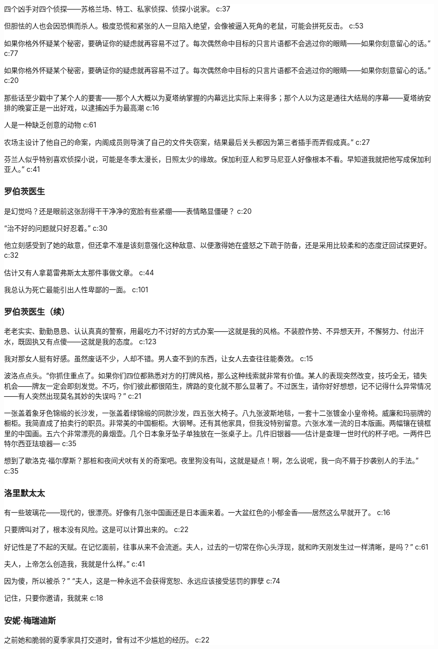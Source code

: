 四个凶手对四个侦探——苏格兰场、特工、私家侦探、侦探小说家。 c:37

但胆怯的人也会因恐惧而杀人。极度恐慌和紧张的人一旦陷入绝望，会像被逼入死角的老鼠，可能会拼死反击。 c:53

如果你格外怀疑某个秘密，要确证你的疑虑就再容易不过了。每次偶然命中目标的只言片语都不会逃过你的眼睛——如果你刻意留心的话。” c:77

如果你格外怀疑某个秘密，要确证你的疑虑就再容易不过了。每次偶然命中目标的只言片语都不会逃过你的眼睛——如果你刻意留心的话。” 
 c:20

那些话至少戳中了某个人的要害——那个人大概以为夏塔纳掌握的内幕远比实际上来得多；那个人以为这是通往大结局的序幕——夏塔纳安排的晚宴正是一出好戏，以逮捕凶手为最高潮 c:16

人是一种缺乏创意的动物 c:61

农场主设计了他自己的命案，内阁成员则导演了自己的文件失窃案，结果最后关头都因为第三者插手而弄假成真。” c:27

芬兰人似乎特别喜欢侦探小说，可能是冬季太漫长，日照太少的缘故。保加利亚人和罗马尼亚人好像根本不看。早知道我就把他写成保加利亚人。” c:41

### 罗伯茨医生

是幻觉吗？还是眼前这张刮得干干净净的宽脸有些紧绷——表情略显僵硬？ c:20

“治不好的问题就只好忍着。” c:30

他立刻感受到了她的敌意，但还拿不准是该刻意强化这种敌意、以便激得她在盛怒之下疏于防备，还是采用比较柔和的态度迂回试探更好。 c:32

估计又有人拿葛雷弗斯太太那件事做文章。 c:44

我总认为死亡最能引出人性卑鄙的一面。 c:101

### 罗伯茨医生（续）

老老实实、勤勤恳恳、认认真真的警察，用最吃力不讨好的方式办案——这就是我的风格。不装腔作势、不异想天开，不懈努力、付出汗水，既固执又有点傻——这就是我的态度。 c:123

我对那女人挺有好感。虽然废话不少，人却不错。男人查不到的东西，让女人去查往往能奏效。 c:15

波洛点点头。“你抓住重点了。如果你们四位都熟悉对方的打牌风格，那么这种线索就非常有价值。某人的表现突然改变，技巧全无，错失机会——牌友一定会即刻发觉。不巧，你们彼此都很陌生，牌路的变化就不那么显著了。不过医生，请你好好想想，记不记得什么异常情况——有人突然出现莫名其妙的失误吗？” c:21

一张盖着象牙色锦缎的长沙发，一张盖着绿锦缎的同款沙发，四五张大椅子。八九张波斯地毯，一套十二张镀金小皇帝椅。威廉和玛丽牌的橱柜。我简直成了拍卖行的职员。非常美的中国橱柜。大钢琴。还有其他家具，但我没特别留意。六张水准一流的日本版画。两幅镶在镜框里的中国画。五六个非常漂亮的鼻烟壶。几个日本象牙坠子单独放在一张桌子上。几件旧银器——估计是查理一世时代的杯子吧。一两件巴特尔西亚珐琅器— c:35

想到了歇洛克·福尔摩斯？那桩和夜间犬吠有关的奇案吧。夜里狗没有叫，这就是疑点！啊，怎么说呢，我一向不屑于抄袭别人的手法。” c:35

### 洛里默太太

有一些玻璃花——现代的，很漂亮。好像有几张中国画还是日本画来着。一大盆红色的小郁金香——居然这么早就开了。 c:16

只要牌叫对了，根本没有风险。这是可以计算出来的。 c:22

好记性是了不起的天赋。在记忆面前，往事从来不会流逝。夫人，过去的一切常在你心头浮现，就和昨天刚发生过一样清晰，是吗？” c:61

夫人，上帝怎么创造我，我就是什么样。” c:41

因为傻，所以被杀？”    “夫人，这是一种永远不会获得宽恕、永远应该接受惩罚的罪孽 c:74

记住，只要你邀请，我就来 c:18

### 安妮·梅瑞迪斯

之前她和脆弱的夏季家具打交道时，曾有过不少尴尬的经历。 c:22
